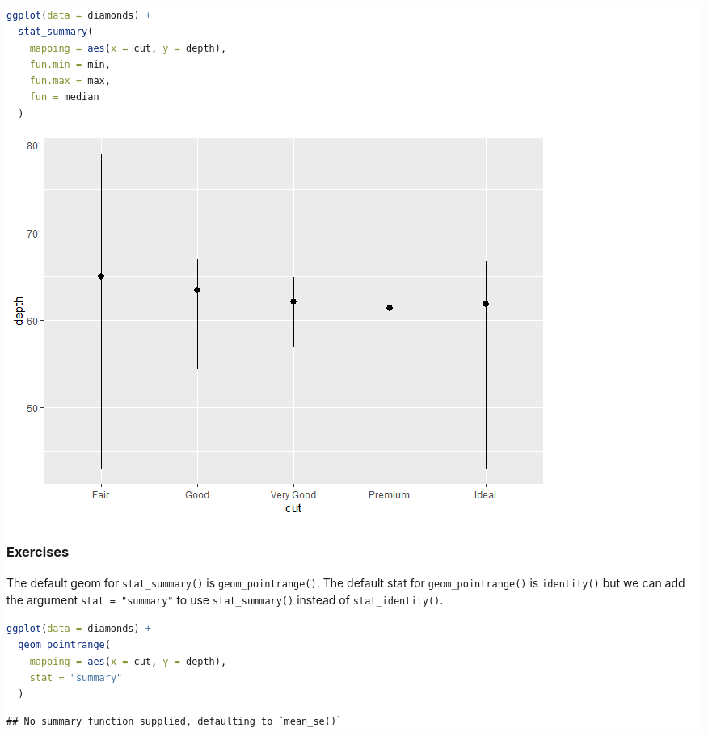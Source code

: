 ``` r
ggplot(data = diamonds) + 
  stat_summary(
    mapping = aes(x = cut, y = depth),
    fun.min = min,
    fun.max = max,
    fun = median
  )
```

![](Data_viz_files/figure-gfm/unnamed-chunk-30-1.png)

### Exercises

The default geom for `stat_summary()` is `geom_pointrange()`. The
default stat for `geom_pointrange()` is `identity()` but we can add the
argument `stat = "summary"` to use `stat_summary()` instead of
`stat_identity()`.

``` r
ggplot(data = diamonds) + 
  geom_pointrange(
    mapping = aes(x = cut, y = depth),
    stat = "summary"
  )
```

    ## No summary function supplied, defaulting to `mean_se()`
